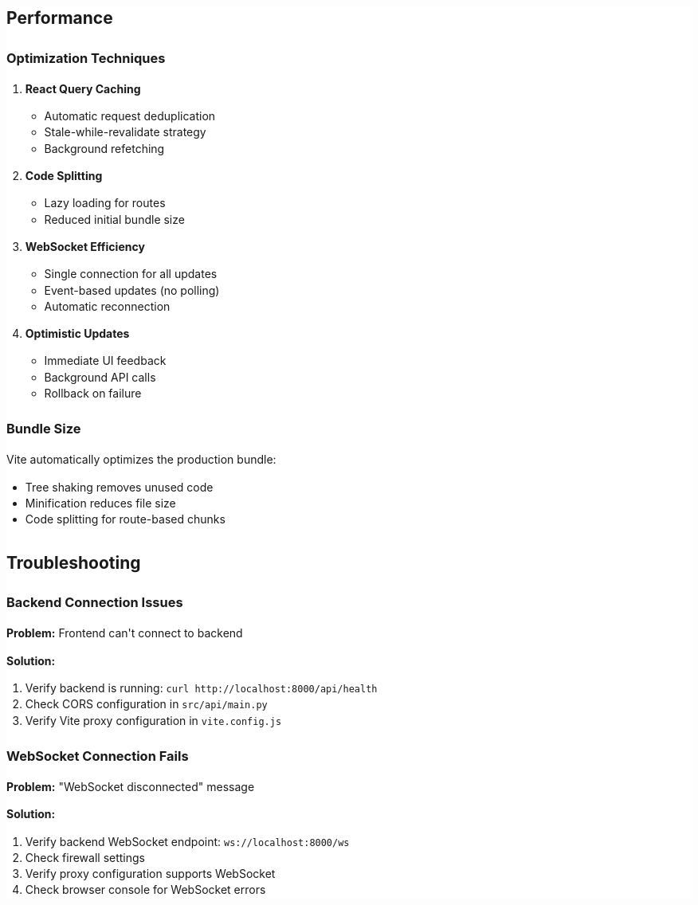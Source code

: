 ## Performance

### Optimization Techniques

1. **React Query Caching**

   - Automatic request deduplication
   - Stale-while-revalidate strategy
   - Background refetching

2. **Code Splitting**

   - Lazy loading for routes
   - Reduced initial bundle size

3. **WebSocket Efficiency**

   - Single connection for all updates
   - Event-based updates (no polling)
   - Automatic reconnection

4. **Optimistic Updates**
   - Immediate UI feedback
   - Background API calls
   - Rollback on failure

### Bundle Size

Vite automatically optimizes the production bundle:

- Tree shaking removes unused code
- Minification reduces file size
- Code splitting for route-based chunks

## Troubleshooting

### Backend Connection Issues

**Problem:** Frontend can't connect to backend

**Solution:**

1. Verify backend is running: `curl http://localhost:8000/api/health`
2. Check CORS configuration in `src/api/main.py`
3. Verify Vite proxy configuration in `vite.config.js`

### WebSocket Connection Fails

**Problem:** "WebSocket disconnected" message

**Solution:**

1. Verify backend WebSocket endpoint: `ws://localhost:8000/ws`
2. Check firewall settings
3. Verify proxy configuration supports WebSocket
4. Check browser console for WebSocket errors
